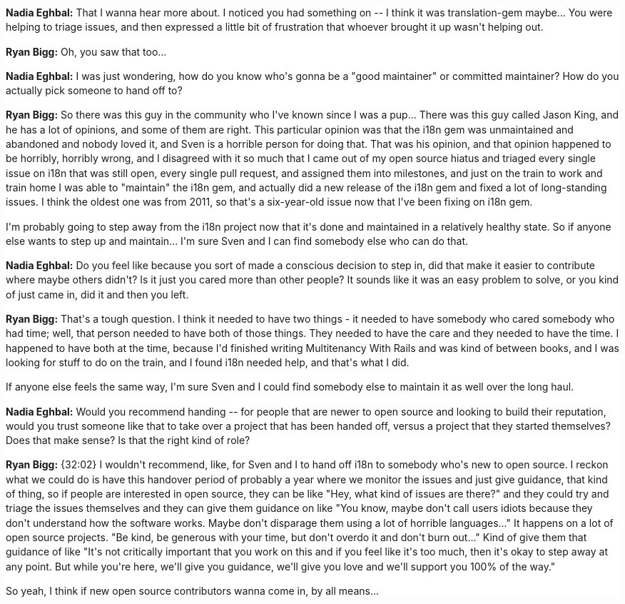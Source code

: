 **Nadia Eghbal:** That I wanna hear more about. I noticed you had something on -- I think it was translation-gem maybe... You were helping to triage issues, and then expressed a little bit of frustration that whoever brought it up wasn't helping out.

**Ryan Bigg:** Oh, you saw that too...

**Nadia Eghbal:** I was just wondering, how do you know who's gonna be a "good maintainer" or committed maintainer? How do you actually pick someone to hand off to?

**Ryan Bigg:** So there was this guy in the community who I've known since I was a pup... There was this guy called Jason King, and he has a lot of opinions, and some of them are right. This particular opinion was that the i18n gem was unmaintained and abandoned and nobody loved it, and Sven is a horrible person for doing that. That was his opinion, and that opinion happened to be horribly, horribly wrong, and I disagreed with it so much that I came out of my open source hiatus and triaged every single issue on i18n that was still open, every single pull request, and assigned them into milestones, and just on the train to work and train home I was able to "maintain" the i18n gem, and actually did a new release of the i18n gem and fixed a lot of long-standing issues. I think the oldest one was from 2011, so that's a six-year-old issue now that I've been fixing on i18n gem.

I'm probably going to step away from the i18n project now that it's done and maintained in a relatively healthy state. So if anyone else wants to step up and maintain... I'm sure Sven and I can find somebody else who can do that.

**Nadia Eghbal:** Do you feel like because you sort of made a conscious decision to step in, did that make it easier to contribute where maybe others didn't? Is it just you cared more than other people? It sounds like it was an easy problem to solve, or you kind of just came in, did it and then you left.

**Ryan Bigg:** That's a tough question. I think it needed to have two things - it needed to have somebody who cared somebody who had time; well, that person needed to have both of those things. They needed to have the care and they needed to have the time. I happened to have both at the time, because I'd finished writing Multitenancy With Rails and was kind of between books, and I was looking for stuff to do on the train, and I found i18n needed help, and that's what I did.

If anyone else feels the same way, I'm sure Sven and I could find somebody else to maintain it as well over the long haul.

**Nadia Eghbal:** Would you recommend handing -- for people that are newer to open source and looking to build their reputation, would you trust someone like that to take over a project that has been handed off, versus a project that they started themselves? Does that make sense? Is that the right kind of role?

**Ryan Bigg:** \{32:02\} I wouldn't recommend, like, for Sven and I to hand off i18n to somebody who's new to open source. I reckon what we could do is have this handover period of probably a year where we monitor the issues and just give guidance, that kind of thing, so if people are interested in open source, they can be like "Hey, what kind of issues are there?" and they could try and triage the issues themselves and they can give them guidance on like "You know, maybe don't call users idiots because they don't understand how the software works. Maybe don't disparage them using a lot of horrible languages..." It happens on a lot of open source projects. "Be kind, be generous with your time, but don't overdo it and don't burn out..." Kind of give them that guidance of like "It's not critically important that you work on this and if you feel like it's too much, then it's okay to step away at any point. But while you're here, we'll give you guidance, we'll give you love and we'll support you 100% of the way."

So yeah, I think if new open source contributors wanna come in, by all means...
